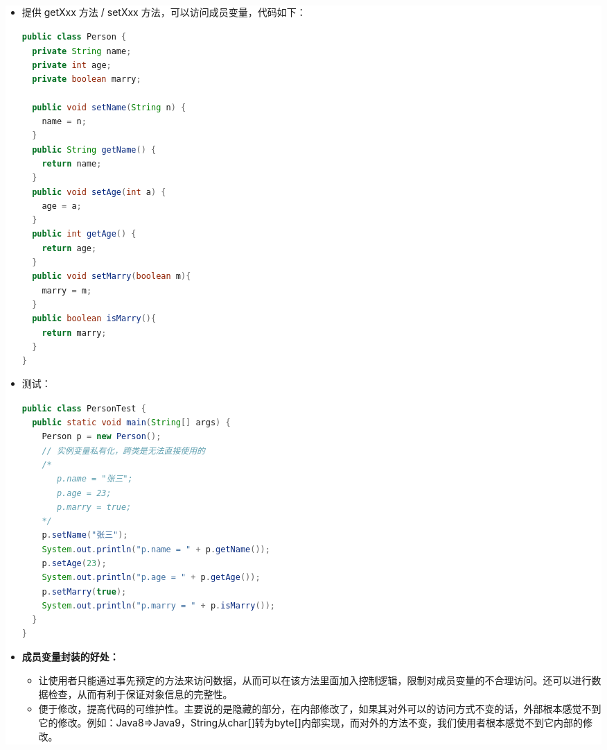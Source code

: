 
   - 提供 getXxx 方法 / setXxx 方法，可以访问成员变量，代码如下：

     ```java
     public class Person {
       private String name;
       private int age;
       private boolean marry;
     
       public void setName(String n) {
         name = n;
       }
       public String getName() {
         return name;
       }
       public void setAge(int a) {
         age = a;
       }
       public int getAge() {
         return age;
       }
       public void setMarry(boolean m){
         marry = m;
       }
       public boolean isMarry(){
         return marry;
       }
     }
     ```

   - 测试：

     ```java
     public class PersonTest {
       public static void main(String[] args) {
         Person p = new Person();
         // 实例变量私有化，跨类是无法直接使用的
         /* 
         	p.name = "张三";
         	p.age = 23;
         	p.marry = true;
         */
         p.setName("张三");
         System.out.println("p.name = " + p.getName());
         p.setAge(23);
         System.out.println("p.age = " + p.getAge());
         p.setMarry(true);
         System.out.println("p.marry = " + p.isMarry());
       }
     }
     ```

   - **成员变量封装的好处：**
     - 让使用者只能通过事先预定的方法来访问数据，从而可以在该方法里面加入控制逻辑，限制对成员变量的不合理访问。还可以进行数据检查，从而有利于保证对象信息的完整性。
     - 便于修改，提高代码的可维护性。主要说的是隐藏的部分，在内部修改了，如果其对外可以的访问方式不变的话，外部根本感觉不到它的修改。例如：Java8=>Java9，String从char[]转为byte[]内部实现，而对外的方法不变，我们使用者根本感觉不到它内部的修改。
